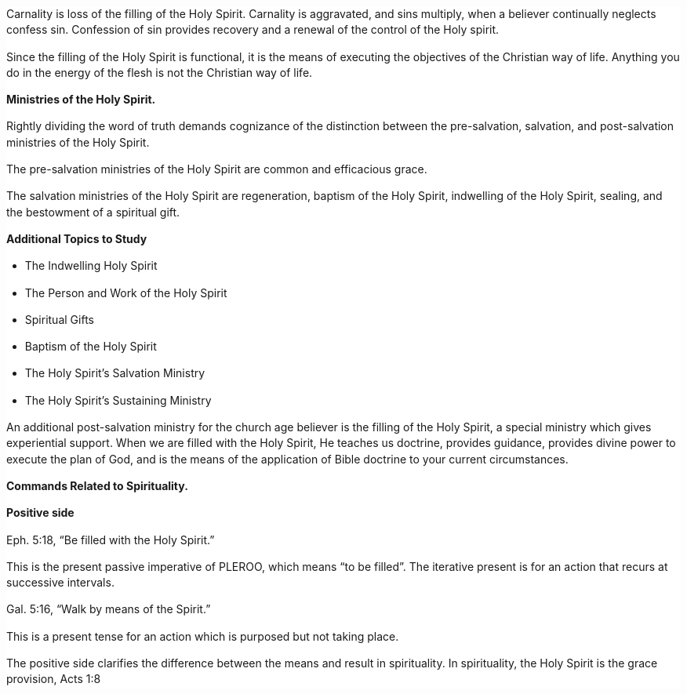 Carnality is loss of the filling of the Holy Spirit. Carnality is
aggravated, and sins multiply, when a believer continually neglects
confess sin. Confession of sin provides recovery and a renewal of the
control of the Holy spirit.

Since the filling of the Holy Spirit is functional, it is the means of
executing the objectives of the Christian way of life. Anything you do
in the energy of the flesh is not the Christian way of life.

**Ministries of the Holy Spirit.**

Rightly dividing the word of truth demands cognizance of the distinction
between the pre-salvation, salvation, and post-salvation ministries of
the Holy Spirit.

The pre-salvation ministries of the Holy Spirit are common and
efficacious grace.

The salvation ministries of the Holy Spirit are regeneration, baptism of
the Holy Spirit, indwelling of the Holy Spirit, sealing, and the
bestowment of a spiritual gift.

**Additional Topics to Study**

-   The Indwelling Holy Spirit

-   The Person and Work of the Holy Spirit

-   Spiritual Gifts

-   Baptism of the Holy Spirit

-   The Holy Spirit’s Salvation Ministry

-   The Holy Spirit’s Sustaining Ministry

An additional post-salvation ministry for the church age believer is the
filling of the Holy Spirit, a special ministry which gives experiential
support. When we are filled with the Holy Spirit, He teaches us
doctrine, provides guidance, provides divine power to execute the plan
of God, and is the means of the application of Bible doctrine to your
current circumstances.

**Commands Related to Spirituality.**

**Positive side**

Eph. 5:18, “Be filled with the Holy Spirit.”

This is the present passive imperative of PLEROO, which means “to be
filled”. The iterative present is for an action that recurs at
successive intervals.

Gal. 5:16, “Walk by means of the Spirit.”

This is a present tense for an action which is purposed but not taking
place.

The positive side clarifies the difference between the means and result
in spirituality. In spirituality, the Holy Spirit is the grace
provision, Acts 1:8
